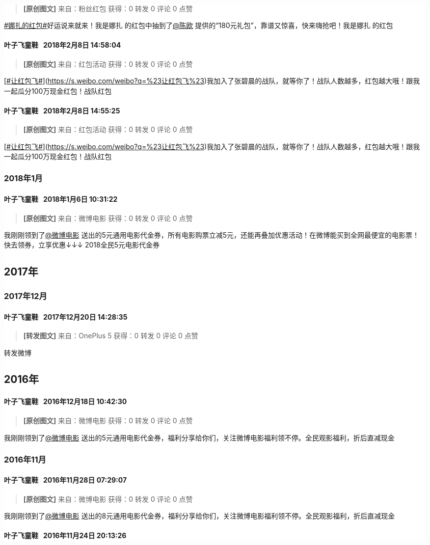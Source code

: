 > **[原创图文]**  来自：粉丝红包   获得：0 转发 0 评论 0 点赞

[#娜扎的红包#](https://s.weibo.com/weibo?q=%23娜扎的红包%23)好运说来就来！我是娜扎 的红包中抽到了[@陈欧](https://weibo.com/n/陈欧) 提供的“180元礼包”，靠谱又惊喜，快来嗨抢吧！我是娜扎 的红包

#### **叶子飞童鞋**   2018年2月8日 14:58:04

> **[原创图文]**  来自：红包活动   获得：0 转发 0 评论 0 点赞

[[#让红包飞#](https://s.weibo.com/weibo?q=%23让红包飞%23)](https://s.weibo.com/weibo?q=%23让红包飞%23)我加入了张碧晨的战队，就等你了！战队人数越多，红包越大哦！跟我一起瓜分100万现金红包！战队红包

#### **叶子飞童鞋**   2018年2月8日 14:55:25

> **[原创图文]**  来自：红包活动   获得：0 转发 0 评论 0 点赞

[[#让红包飞#](https://s.weibo.com/weibo?q=%23让红包飞%23)](https://s.weibo.com/weibo?q=%23让红包飞%23)我加入了张碧晨的战队，就等你了！战队人数越多，红包越大哦！跟我一起瓜分100万现金红包！战队红包

### 2018年1月

#### **叶子飞童鞋**   2018年1月6日 10:31:22

> **[原创图文]**  来自：微博电影   获得：0 转发 0 评论 0 点赞

我刚刚领到了[@微博电影](https://weibo.com/n/微博电影) 送出的5元通用电影代金券，所有电影购票立减5元，还能再叠加优惠活动！在微博能买到全网最便宜的电影票！快去领券，立享优惠↓↓↓ 2018全民5元电影代金券

## 2017年

### 2017年12月

#### **叶子飞童鞋**   2017年12月20日 14:28:35

> **[转发图文]**  来自：OnePlus 5   获得：0 转发 0 评论 0 点赞

转发微博

## 2016年

#### **叶子飞童鞋**   2016年12月18日 10:42:30

> **[原创图文]**  来自：微博电影   获得：0 转发 0 评论 0 点赞

我刚刚领到了[@微博电影](https://weibo.com/n/微博电影) 送出的5元通用电影代金券，福利分享给你们，关注微博电影福利领不停。全民观影福利，折后直减现金

### 2016年11月

#### **叶子飞童鞋**   2016年11月28日 07:29:07

> **[原创图文]**  来自：微博电影   获得：0 转发 0 评论 0 点赞

我刚刚领到了[@微博电影](https://weibo.com/n/微博电影) 送出的8元通用电影代金券，福利分享给你们，关注微博电影福利领不停。全民观影福利，折后直减现金

#### **叶子飞童鞋**   2016年11月24日 20:13:26
